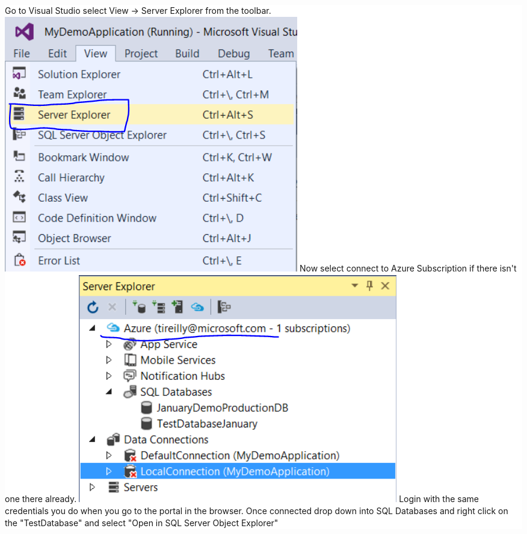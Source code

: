 Go to Visual Studio select View -> Server Explorer from the toolbar. [![OpenSQLExplorer](images/OpenSQLExplorer.png)](http://timmyreilly.azurewebsites.net/wp-content/uploads/2017/01/OpenSQLExplorer.png) Now select connect to Azure Subscription if there isn't one there already. [![ServerExplorerAfterLogin](images/ServerExplorerAfterLogin.png)](http://timmyreilly.azurewebsites.net/wp-content/uploads/2017/01/ServerExplorerAfterLogin.png) Login with the same credentials you do when you go to the portal in the browser. Once connected drop down into SQL Databases and right click on the "TestDatabase" and select "Open in SQL Server Object Explorer"